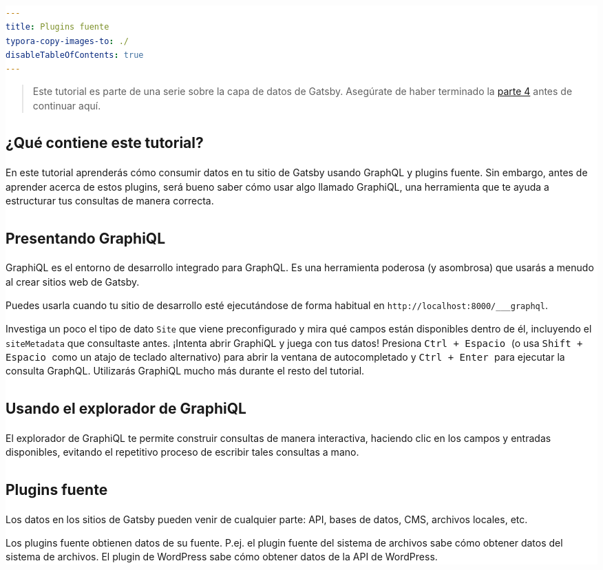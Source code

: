 ```yaml
---
title: Plugins fuente
typora-copy-images-to: ./
disableTableOfContents: true
---
```


> Este tutorial es parte de una serie sobre la capa de datos de Gatsby. Asegúrate de haber terminado la [parte 4](/tutorial/part-four/) antes de continuar aquí.

## ¿Qué contiene este tutorial?

En este tutorial aprenderás cómo consumir datos en tu sitio de Gatsby usando GraphQL y plugins fuente. Sin embargo, antes de aprender acerca de estos plugins, será bueno saber cómo usar algo llamado GraphiQL, una herramienta que te ayuda a estructurar tus consultas de manera correcta.

## Presentando GraphiQL

GraphiQL es el entorno de desarrollo integrado para GraphQL. Es una herramienta poderosa (y asombrosa) que usarás a menudo al crear sitios web de Gatsby.

Puedes usarla cuando tu sitio de desarrollo esté ejecutándose de forma habitual en
`http://localhost:8000/___graphql`.

<video controls="controls" autoplay="true" loop="true">
  <source type="video/mp4" src="/graphiql-explore.mp4"></source>
  <p>Your browser does not support the video element.</p>
</video>

Investiga un poco el tipo de dato `Site` que viene preconfigurado y mira qué campos están disponibles dentro de él, incluyendo el `siteMetadata` que consultaste antes. ¡Intenta abrir GraphiQL y juega con tus datos! Presiona <kbd> Ctrl + Espacio </kbd> (o usa <kbd> Shift + Espacio </kbd> como un atajo de teclado alternativo) para abrir la ventana de autocompletado y <kbd> Ctrl + Enter </kbd> para ejecutar la consulta GraphQL. Utilizarás GraphiQL mucho más durante el resto del tutorial.

## Usando el explorador de GraphiQL

El explorador de GraphiQL te permite construir consultas de manera interactiva, haciendo clic en los campos y entradas disponibles, evitando el repetitivo proceso de escribir tales consultas a mano.

<EggheadEmbed
  lessonLink="https://egghead.io/lessons/gatsby-build-a-graphql-query-using-gatsby-s-graphiql-explorer"
  lessonTitle="Build a GraphQL Query using Gatsby’s GraphiQL Explorer"
/>

## Plugins fuente

Los datos en los sitios de Gatsby pueden venir de cualquier parte: API, bases de datos, CMS, archivos locales, etc.

Los plugins fuente obtienen datos de su fuente. P.ej. el plugin fuente del sistema de archivos sabe cómo obtener datos del sistema de archivos. El plugin de WordPress sabe cómo obtener datos de la API de WordPress.
